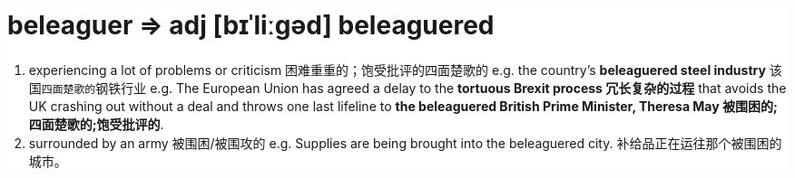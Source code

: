 
# beleaguer => adj [bɪˈliːɡəd] beleaguered
1. experiencing a lot of problems or criticism 困难重重的；饱受批评的四面楚歌的
e.g. the country’s **beleaguered steel industry** 该国``四面楚歌的``钢铁行业
e.g. The European Union has agreed a delay to the **tortuous Brexit process 冗长复杂的过程** that avoids the UK crashing out without a deal and throws one last lifeline to **the beleaguered British Prime Minister, Theresa May 被围困的;四面楚歌的;饱受批评的**.
2. surrounded by an army 被围困/被围攻的
e.g. Supplies are being brought into the beleaguered city. 补给品正在运往那个被围困的城市。

